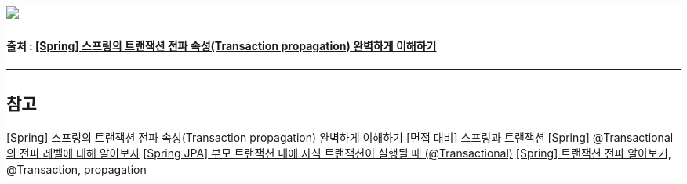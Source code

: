 ![](https://velog.velcdn.com/images/msung99/post/5b8b8438-0fd2-466d-a76e-2dbb77368229/image.png)

#### 출처 : [[Spring] 스프링의 트랜잭션 전파 속성(Transaction propagation) 완벽하게 이해하기](https://mangkyu.tistory.com/269)

---

## 참고

[[Spring] 스프링의 트랜잭션 전파 속성(Transaction propagation) 완벽하게 이해하기](https://mangkyu.tistory.com/269)
[[면접 대비] 스프링과 트랜잭션](https://velog.io/@syleemk/%EB%A9%B4%EC%A0%91-%EB%8C%80%EB%B9%84-%EC%8A%A4%ED%94%84%EB%A7%81-%ED%8A%B8%EB%9E%9C%EC%9E%AD%EC%85%98-%EC%A0%84%ED%8C%8C#%ED%8A%B8%EB%9E%9C%EC%9E%AD%EC%85%98%EC%9D%B4-%EC%99%9C-%ED%95%84%EC%9A%94%ED%95%9C%EA%B0%80)
[[Spring] @Transactional의 전파 레벨에 대해 알아보자](https://kth990303.tistory.com/385)
[[Spring JPA] 부모 트랜잭션 내에 자식 트랜잭션이 실행될 때 (@Transactional)](https://velog.io/@titu/Spring-JPA-%EB%B6%80%EB%AA%A8-%ED%8A%B8%EB%9E%9C%EC%9E%AD%EC%85%98-%EB%82%B4%EC%97%90-%EC%9E%90%EC%8B%9D-%ED%8A%B8%EB%9E%9C%EC%9E%AD%EC%85%98%EC%9D%B4-%EC%8B%A4%ED%96%89%EB%90%A0-%EB%95%8C-Transactional)
[[Spring] 트랜잭션 전파 알아보기, @Transaction, propagation](https://steady-hello.tistory.com/121)
